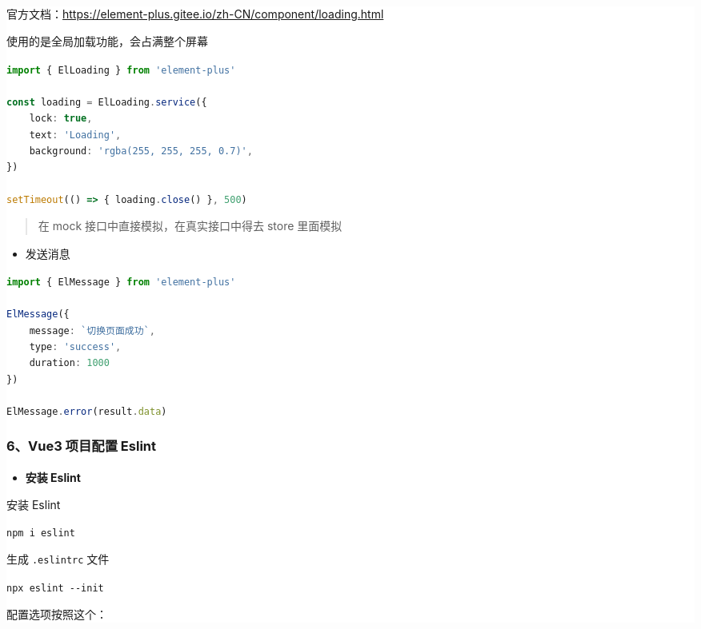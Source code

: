 官方文档：https://element-plus.gitee.io/zh-CN/component/loading.html

使用的是全局加载功能，会占满整个屏幕

```ts
import { ElLoading } from 'element-plus'

const loading = ElLoading.service({
    lock: true,
    text: 'Loading',
    background: 'rgba(255, 255, 255, 0.7)',
})

setTimeout(() => { loading.close() }, 500)
```

> 在 mock 接口中直接模拟，在真实接口中得去 store 里面模拟





- 发送消息

```ts
import { ElMessage } from 'element-plus'

ElMessage({
    message: `切换页面成功`,
    type: 'success',
    duration: 1000
})

ElMessage.error(result.data)
```





### 6、Vue3 项目配置 Eslint



- **安装 Eslint**

安装 Eslint

`npm i eslint`



生成 `.eslintrc` 文件

`npx eslint --init`

配置选项按照这个：
